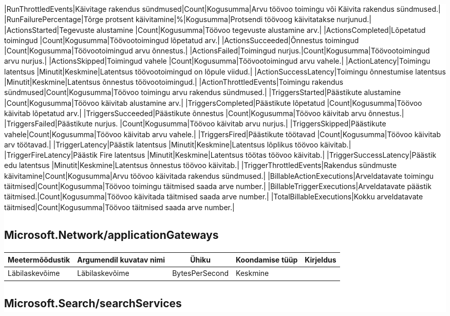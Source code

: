 |RunThrottledEvents|Käivitage rakendus sündmused|Count|Kogusumma|Arvu töövoo toimingu või Käivita rakendus sündmused.|
|RunFailurePercentage|Tõrge protsent käivitamine|%|Kogusumma|Protsendi töövoog käivitatakse nurjunud.|
|ActionsStarted|Tegevuste alustamine |Count|Kogusumma|Töövoo tegevuste alustamine arv.|
|ActionsCompleted|Lõpetatud toimingud |Count|Kogusumma|Töövootoimingud lõpetatud arv.|
|ActionsSucceeded|Õnnestus toimingud |Count|Kogusumma|Töövootoimingud arvu õnnestus.|
|ActionsFailed|Toimingud nurjus.|Count|Kogusumma|Töövootoimingud arvu nurjus.|
|ActionsSkipped|Toimingud vahele |Count|Kogusumma|Töövootoimingud arvu vahele.|
|ActionLatency|Toimingu latentsus |Minutit|Keskmine|Latentsus töövootoimingud on lõpule viidud.|
|ActionSuccessLatency|Toimingu õnnestumise latentsus |Minutit|Keskmine|Latentsus õnnestus töövootoimingud.|
|ActionThrottledEvents|Toimingu rakendus sündmused|Count|Kogusumma|Töövoo toimingu arvu rakendus sündmused.|
|TriggersStarted|Päästikute alustamine |Count|Kogusumma|Töövoo käivitab alustamine arv.|
|TriggersCompleted|Päästikute lõpetatud |Count|Kogusumma|Töövoo käivitab lõpetatud arv.|
|TriggersSucceeded|Päästikute õnnestus |Count|Kogusumma|Töövoo käivitab arvu õnnestus.|
|TriggersFailed|Päästikute nurjus. |Count|Kogusumma|Töövoo käivitab arvu nurjus.|
|TriggersSkipped|Päästikute vahele|Count|Kogusumma|Töövoo käivitab arvu vahele.|
|TriggersFired|Päästikute töötavad |Count|Kogusumma|Töövoo käivitab arv töötavad.|
|TriggerLatency|Päästik latentsus |Minutit|Keskmine|Latentsus lõplikus töövoo käivitab.|
|TriggerFireLatency|Päästik Fire latentsus |Minutit|Keskmine|Latentsus töötas töövoo käivitab.|
|TriggerSuccessLatency|Päästik edu latentsus |Minutit|Keskmine|Latentsus õnnestus töövoo käivitab.|
|TriggerThrottledEvents|Rakendus sündmuste käivitamine|Count|Kogusumma|Arvu töövoo käivitada rakendus sündmused.|
|BillableActionExecutions|Arveldatavate toimingu täitmised|Count|Kogusumma|Töövoo toimingu täitmised saada arve number.|
|BillableTriggerExecutions|Arveldatavate päästik täitmised.|Count|Kogusumma|Töövoo käivitada täitmised saada arve number.|
|TotalBillableExecutions|Kokku arveldatavate täitmised|Count|Kogusumma|Töövoo täitmised saada arve number.|

## <a name="microsoftnetworkapplicationgateways"></a>Microsoft.Network/applicationGateways

|Meetermõõdustik|Argumendil kuvatav nimi|Ühiku|Koondamise tüüp|Kirjeldus|
|---|---|---|---|---|
|Läbilaskevõime|Läbilaskevõime|BytesPerSecond|Keskmine||

## <a name="microsoftsearchsearchservices"></a>Microsoft.Search/searchServices
